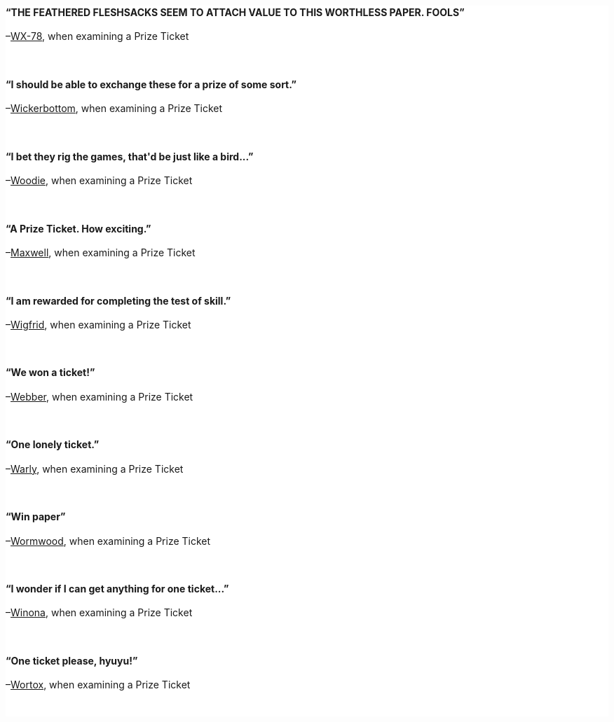 **“**THE FEATHERED FLESHSACKS SEEM TO ATTACH VALUE TO THIS WORTHLESS PAPER. FOOLS**”**

–[WX-78](/wiki/WX-78 "WX-78"), when examining a Prize Ticket

![](data:image/gif;base64,R0lGODlhAQABAIABAAAAAP///yH5BAEAAAEALAAAAAABAAEAQAICTAEAOw%3D%3D)

**“**I should be able to exchange these for a prize of some sort.**”**

–[Wickerbottom](/wiki/Wickerbottom "Wickerbottom"), when examining a Prize Ticket

![](data:image/gif;base64,R0lGODlhAQABAIABAAAAAP///yH5BAEAAAEALAAAAAABAAEAQAICTAEAOw%3D%3D)

**“**I bet they rig the games, that'd be just like a bird...**”**

–[Woodie](/wiki/Woodie "Woodie"), when examining a Prize Ticket

![](data:image/gif;base64,R0lGODlhAQABAIABAAAAAP///yH5BAEAAAEALAAAAAABAAEAQAICTAEAOw%3D%3D)

**“**A Prize Ticket. How exciting.**”**

–[Maxwell](/wiki/Maxwell "Maxwell"), when examining a Prize Ticket

![](data:image/gif;base64,R0lGODlhAQABAIABAAAAAP///yH5BAEAAAEALAAAAAABAAEAQAICTAEAOw%3D%3D)

**“**I am rewarded for completing the test of skill.**”**

–[Wigfrid](/wiki/Wigfrid "Wigfrid"), when examining a Prize Ticket

![](data:image/gif;base64,R0lGODlhAQABAIABAAAAAP///yH5BAEAAAEALAAAAAABAAEAQAICTAEAOw%3D%3D)

**“**We won a ticket!**”**

–[Webber](/wiki/Webber "Webber"), when examining a Prize Ticket

![](data:image/gif;base64,R0lGODlhAQABAIABAAAAAP///yH5BAEAAAEALAAAAAABAAEAQAICTAEAOw%3D%3D)

**“**One lonely ticket.**”**

–[Warly](/wiki/Warly "Warly"), when examining a Prize Ticket

![](data:image/gif;base64,R0lGODlhAQABAIABAAAAAP///yH5BAEAAAEALAAAAAABAAEAQAICTAEAOw%3D%3D)

**“**Win paper**”**

–[Wormwood](/wiki/Wormwood "Wormwood"), when examining a Prize Ticket

![](data:image/gif;base64,R0lGODlhAQABAIABAAAAAP///yH5BAEAAAEALAAAAAABAAEAQAICTAEAOw%3D%3D)

**“**I wonder if I can get anything for one ticket...**”**

–[Winona](/wiki/Winona "Winona"), when examining a Prize Ticket

![](data:image/gif;base64,R0lGODlhAQABAIABAAAAAP///yH5BAEAAAEALAAAAAABAAEAQAICTAEAOw%3D%3D)

**“**One ticket please, hyuyu!**”**

–[Wortox](/wiki/Wortox "Wortox"), when examining a Prize Ticket

![](data:image/gif;base64,R0lGODlhAQABAIABAAAAAP///yH5BAEAAAEALAAAAAABAAEAQAICTAEAOw%3D%3D)
